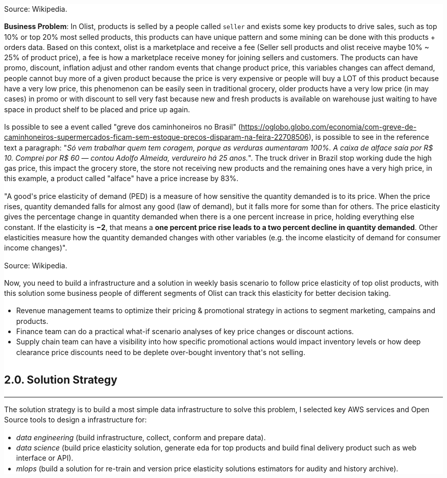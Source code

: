 Source: Wikipedia.

**Business Problem**: In Olist, products is selled by a people called `seller` and exists some key products to drive sales, such as top 10% or top 20% most selled products, this products can have unique pattern and some mining can be done with this products + orders data. Based on this context, olist is a marketplace and receive a fee (Seller sell products and olist receive maybe 10% ~ 25% of product price), a fee is how a marketplace receive money for joining sellers and customers. The products can have promo, discount, inflation adjust and other random events that change product price, this variables changes can affect demand, people cannot buy more of a given product because the price is very expensive or people will buy a LOT of this product because have a very low price, this phenomenon can be easily seen in traditional grocery, older products have a very low price (in may cases) in promo or with discount to sell very fast because new and fresh products is available on warehouse just waiting to have space in product shelf to be placed and price up again.

Is possible to see a event called "greve dos caminhoneiros no Brasil" (https://oglobo.globo.com/economia/com-greve-de-caminhoneiros-supermercados-ficam-sem-estoque-precos-disparam-na-feira-22708506), is possible to see in the reference text a paragraph: "*Só vem trabalhar quem tem coragem, porque as verduras aumentaram 100%. A caixa de alface saía por R$ 10. Comprei por R$ 60 — contou Adolfo Almeida, verdureiro há 25 anos.*". The truck driver in Brazil stop working dude the high gas price, this impact the grocery store, the store not receiving new products and the remaining ones have a very high price, in this example, a product called "alface" have a price increase by 83%.

"A good's price elasticity of demand (PED) is a measure of how sensitive the quantity demanded is to its price. When the price rises, quantity demanded falls for almost any good (law of demand), but it falls more for some than for others. The price elasticity gives the percentage change in quantity demanded when there is a one percent increase in price, holding everything else constant. If the elasticity is **−2**, that means a **one percent price rise leads to a two percent decline in quantity demanded**. Other elasticities measure how the quantity demanded changes with other variables (e.g. the income elasticity of demand for consumer income changes)".   

Source: Wikipedia.

Now, you need to build a infrastructure and a solution in weekly basis scenario to follow price elasticity of top olist products, with this solution some business people of different segments of Olist can track this elasticity for better decision taking.

- Revenue management teams to optimize their pricing & promotional strategy in actions to segment marketing, campains and products.
- Finance team can do a practical what-if scenario analyses of key price changes or discount actions. 
- Supply chain team can have a visibility into how specific promotional actions would impact inventory levels or how deep clearance price discounts need to be deplete over-bought inventory that's not selling. 


## 2.0. Solution Strategy

---

The solution strategy is to build a most simple data infrastructure to solve this problem, I selected key AWS services and Open Source tools to design a infrastructure for:
- *data engineering* (build infrastructure, collect, conform and prepare data).
- *data science* (build price elasticity solution, generate eda for top products and build final delivery product such as web interface or API).
- *mlops* (build a solution for re-train and version price elasticity solutions estimators for audity and history archive).
